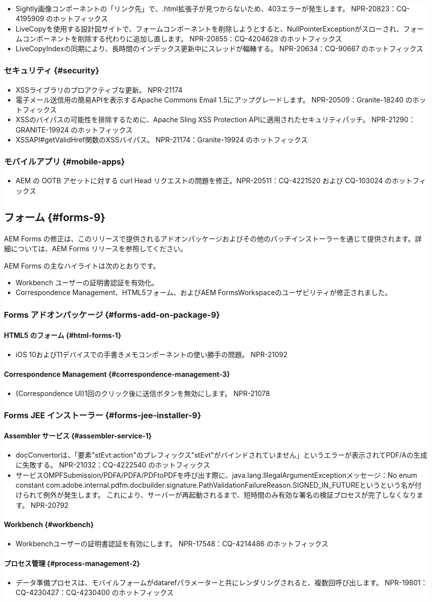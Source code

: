 * Sightly画像コンポーネントの「リンク先」で、.html拡張子が見つからないため、403エラーが発生します。 NPR-20823：CQ-4195909 のホットフィックス
* LiveCopyを使用する設計図サイトで、フォームコンポーネントを削除しようとすると、NullPointerExceptionがスローされ、フォームコンポーネントを削除する代わりに追加し直します。 NPR-20855：CQ-4204628 のホットフィックス
* LiveCopyIndexの同期により、長時間のインデックス更新中にスレッドが輻輳する。 NPR-20634：CQ-90667 のホットフィックス

### セキュリティ {#security}

* XSSライブラリのプロアクティブな更新。 NPR-21174
* 電子メール送信用の簡易APIを表示するApache Commons Email 1.5にアップグレードします。 NPR-20509：Granite-18240 のホットフィックス
* XSSのバイパスの可能性を排除するために、Apache Sling XSS Protection APIに適用されたセキュリティパッチ。 NPR-21290：GRANITE-19924 のホットフィックス
* XSSAPI#getValidHref関数のXSSバイパス。 NPR-21174：Granite-19924 のホットフィックス

### モバイルアプリ {#mobile-apps}

* AEM の OOTB アセットに対する curl Head リクエストの問題を修正。NPR-20511：CQ-4221520 および CQ-103024 のホットフィックス

## フォーム {#forms-9}

AEM Forms の修正は、このリリースで提供されるアドオンパッケージおよびその他のパッチインストーラーを通じて提供されます。詳細については、AEM Forms リリースを参照してください。

AEM Forms の主なハイライトは次のとおりです。

* Workbench ユーザーの証明書認証を有効化。
* Correspondence Management、HTML5フォーム、およびAEM FormsWorkspaceのユーザビリティが修正されました。

### Forms アドオンパッケージ {#forms-add-on-package-9}

#### HTML5 のフォーム {#html-forms-1}

* iOS 10および11デバイスでの手書きメモコンポーネントの使い勝手の問題。 NPR-21092

#### Correspondence Management {#correspondence-management-3}

* (Correspondence UI)1回のクリック後に送信ボタンを無効にします。 NPR-21078

### Forms JEE インストーラー {#forms-jee-installer-9}

#### Assembler サービス {#assembler-service-1}

* docConvertorは、「要素&quot;stEvt:action&quot;のプレフィックス&quot;stEvt&quot;がバインドされていません」というエラーが表示されてPDF/Aの生成に失敗する。 NPR-21032：CQ-4222540 のホットフィックス
* サービスOMPFSubmission/PDFA/PDFA/PDFtoPDFを呼び出す際に、java.lang.IllegalArgumentExceptionメッセージ：No enum constant com.adobe.internal.pdfm.docbuilder.signature.PathValidationFailureReason.SIGNED_IN_FUTUREというという名が付けられて例外が発生します。 これにより、サーバーが再起動されるまで、短時間のみ有効な署名の検証プロセスが完了しなくなります。 NPR-20792

#### Workbench {#workbench}

* Workbenchユーザーの証明書認証を有効にします。 NPR-17548：CQ-4214486 のホットフィックス

#### プロセス管理 {#process-management-2}

* データ準備プロセスは、モバイルフォームがdatarefパラメーターと共にレンダリングされると、複数回呼び出します。 NPR-19801：CQ-4230427：CQ-4230400 のホットフィックス
